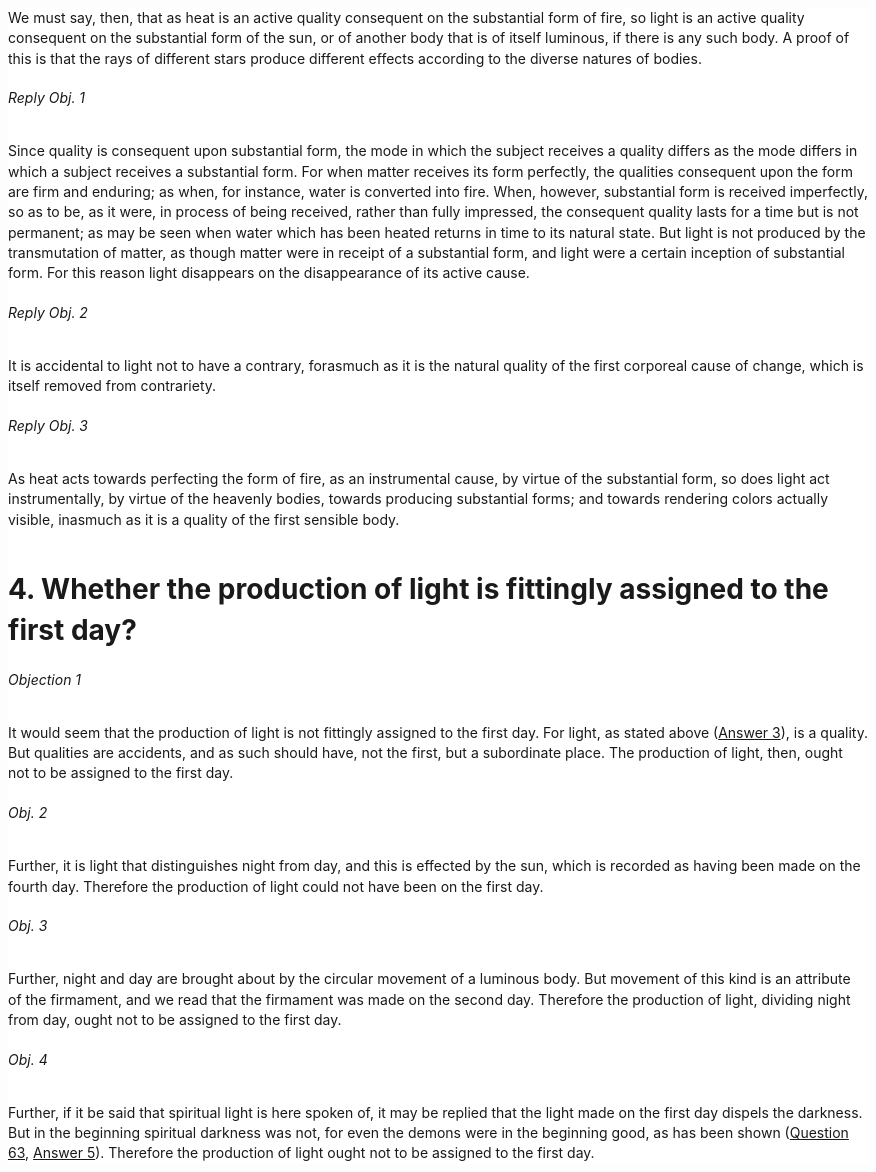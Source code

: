 We must say, then, that as heat is an active quality consequent on the substantial form of fire, so light is an active quality consequent on the substantial form of the sun, or of another body that is of itself luminous, if there is any such body. A proof of this is that the rays of different stars produce different effects according to the diverse natures of bodies.  

###### Reply Obj. 1
Since quality is consequent upon substantial form, the mode in which the subject receives a quality differs as the mode differs in which a subject receives a substantial form. For when matter receives its form perfectly, the qualities consequent upon the form are firm and enduring; as when, for instance, water is converted into fire. When, however, substantial form is received imperfectly, so as to be, as it were, in process of being received, rather than fully impressed, the consequent quality lasts for a time but is not permanent; as may be seen when water which has been heated returns in time to its natural state. But light is not produced by the transmutation of matter, as though matter were in receipt of a substantial form, and light were a certain inception of substantial form. For this reason light disappears on the disappearance of its active cause.  

###### Reply Obj. 2
It is accidental to light not to have a contrary, forasmuch as it is the natural quality of the first corporeal cause of change, which is itself removed from contrariety.

###### Reply Obj. 3
As heat acts towards perfecting the form of fire, as an instrumental cause, by virtue of the substantial form, so does light act instrumentally, by virtue of the heavenly bodies, towards producing substantial forms; and towards rendering colors actually visible, inasmuch as it is a quality of the first sensible body.  




# 4. Whether the production of light is fittingly assigned to the first day? 

###### Objection 1
It would seem that the production of light is not fittingly assigned to the first day. For light, as stated above ([Answer 3](#3.%20Whether%20light%20is%20a%20quality?%20)), is a quality. But qualities are accidents, and as such should have, not the first, but a subordinate place. The production of light, then, ought not to be assigned to the first day.  

###### Obj. 2
Further, it is light that distinguishes night from day, and this is effected by the sun, which is recorded as having been made on the fourth day. Therefore the production of light could not have been on the first day.  

###### Obj. 3
Further, night and day are brought about by the circular movement of a luminous body. But movement of this kind is an attribute of the firmament, and we read that the firmament was made on the second day. Therefore the production of light, dividing night from day, ought not to be assigned to the first day.  

###### Obj. 4
Further, if it be said that spiritual light is here spoken of, it may be replied that the light made on the first day dispels the darkness. But in the beginning spiritual darkness was not, for even the demons were in the beginning good, as has been shown ([Question 63](63.%20Malice%20of%20the%20Angels%20with%20Regard%20to%20Sin.md), [Answer 5](63.%20Malice%20of%20the%20Angels%20with%20Regard%20to%20Sin.md#5.%20Whether%20the%20devil%20was%20wicked%20by%20the%20fault%20of%20his%20own%20will%20in%20the%20first%20instant%20of%20his%20creation?)). Therefore the production of light ought not to be assigned to the first day.  
